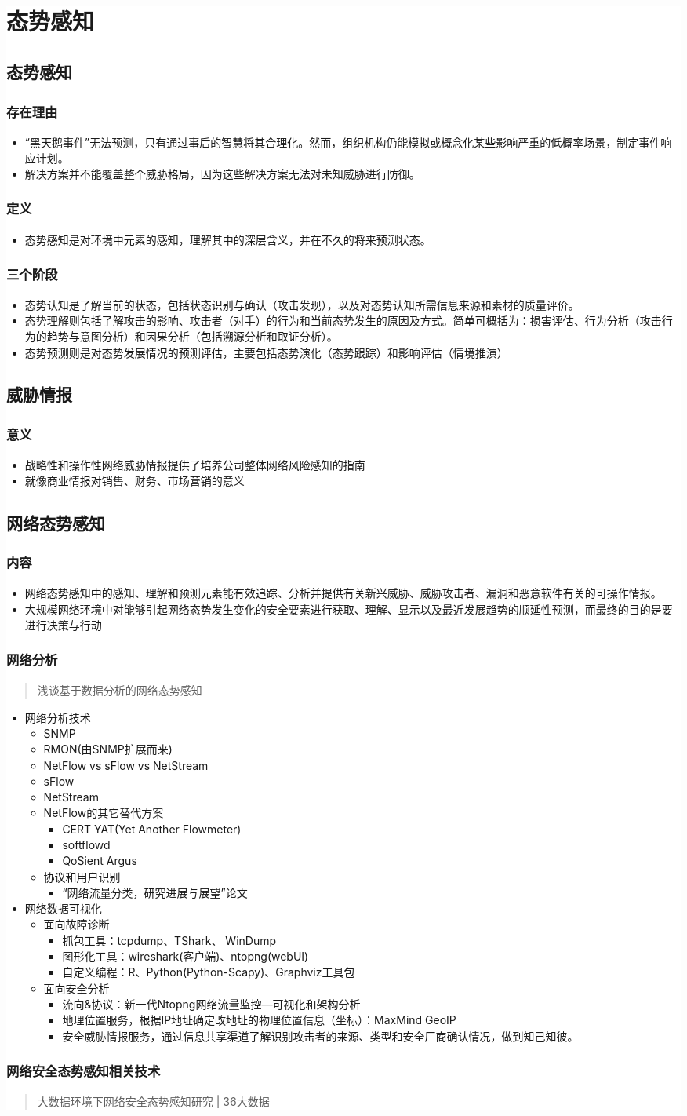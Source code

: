 # 态势感知
## 态势感知
### 存在理由
* “黑天鹅事件”无法预测，只有通过事后的智慧将其合理化。然而，组织机构仍能模拟或概念化某些影响严重的低概率场景，制定事件响应计划。
* 解决方案并不能覆盖整个威胁格局，因为这些解决方案无法对未知威胁进行防御。
### 定义
* 态势感知是对环境中元素的感知，理解其中的深层含义，并在不久的将来预测状态。
### 三个阶段
* 态势认知是了解当前的状态，包括状态识别与确认（攻击发现），以及对态势认知所需信息来源和素材的质量评价。
* 态势理解则包括了解攻击的影响、攻击者（对手）的行为和当前态势发生的原因及方式。简单可概括为：损害评估、行为分析（攻击行为的趋势与意图分析）和因果分析（包括溯源分析和取证分析）。
* 态势预测则是对态势发展情况的预测评估，主要包括态势演化（态势跟踪）和影响评估（情境推演）
## 威胁情报
### 意义
* 战略性和操作性网络威胁情报提供了培养公司整体网络风险感知的指南
* 就像商业情报对销售、财务、市场营销的意义
## 网络态势感知
### 内容
* 网络态势感知中的感知、理解和预测元素能有效追踪、分析并提供有关新兴威胁、威胁攻击者、漏洞和恶意软件有关的可操作情报。
* 大规模网络环境中对能够引起网络态势发生变化的安全要素进行获取、理解、显示以及最近发展趋势的顺延性预测，而最终的目的是要进行决策与行动
### 网络分析
> 浅谈基于数据分析的网络态势感知

* 网络分析技术
    * SNMP
    * RMON(由SNMP扩展而来)
    * NetFlow vs sFlow vs NetStream
    * sFlow
    * NetStream
    * NetFlow的其它替代方案
        * CERT YAT(Yet Another Flowmeter)
        * softflowd
        * QoSient Argus
    * 协议和用户识别
        * “网络流量分类，研究进展与展望”论文
* 网络数据可视化
    * 面向故障诊断
        * 抓包工具：tcpdump、TShark、 WinDump
        * 图形化工具：wireshark(客户端)、ntopng(webUI)
        * 自定义编程：R、Python(Python-Scapy)、Graphviz工具包
    * 面向安全分析
        * 流向&协议：新一代Ntopng网络流量监控—可视化和架构分析
        * 地理位置服务，根据IP地址确定改地址的物理位置信息（坐标）：MaxMind GeoIP
        * 安全威胁情报服务，通过信息共享渠道了解识别攻击者的来源、类型和安全厂商确认情况，做到知己知彼。
### 网络安全态势感知相关技术
> 大数据环境下网络安全态势感知研究 | 36大数据
